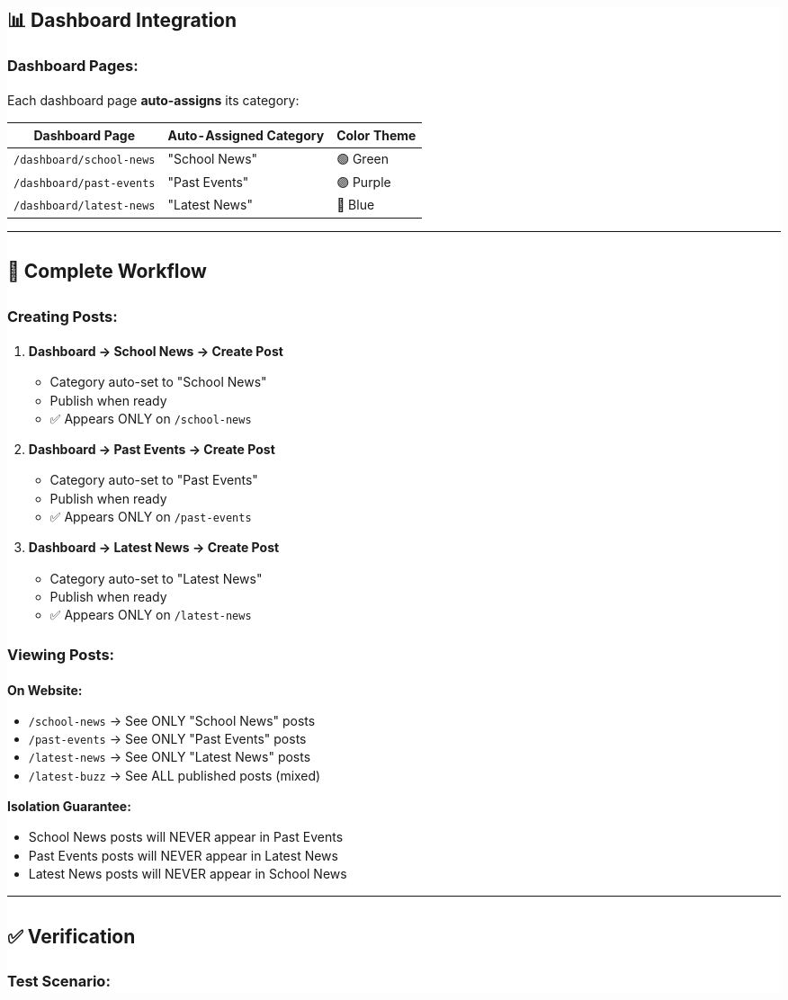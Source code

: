 ## 📊 **Dashboard Integration**

### Dashboard Pages:
Each dashboard page **auto-assigns** its category:

| Dashboard Page | Auto-Assigned Category | Color Theme |
|---------------|----------------------|-------------|
| `/dashboard/school-news` | "School News" | 🟢 Green |
| `/dashboard/past-events` | "Past Events" | 🟣 Purple |
| `/dashboard/latest-news` | "Latest News" | 🔵 Blue |

---

## 🔄 **Complete Workflow**

### Creating Posts:

1. **Dashboard → School News → Create Post**
   - Category auto-set to "School News"
   - Publish when ready
   - ✅ Appears ONLY on `/school-news`

2. **Dashboard → Past Events → Create Post**
   - Category auto-set to "Past Events"
   - Publish when ready
   - ✅ Appears ONLY on `/past-events`

3. **Dashboard → Latest News → Create Post**
   - Category auto-set to "Latest News"
   - Publish when ready
   - ✅ Appears ONLY on `/latest-news`

### Viewing Posts:

**On Website:**
- `/school-news` → See ONLY "School News" posts
- `/past-events` → See ONLY "Past Events" posts
- `/latest-news` → See ONLY "Latest News" posts
- `/latest-buzz` → See ALL published posts (mixed)

**Isolation Guarantee:**
- School News posts will NEVER appear in Past Events
- Past Events posts will NEVER appear in Latest News
- Latest News posts will NEVER appear in School News

---

## ✅ **Verification**

### Test Scenario:
